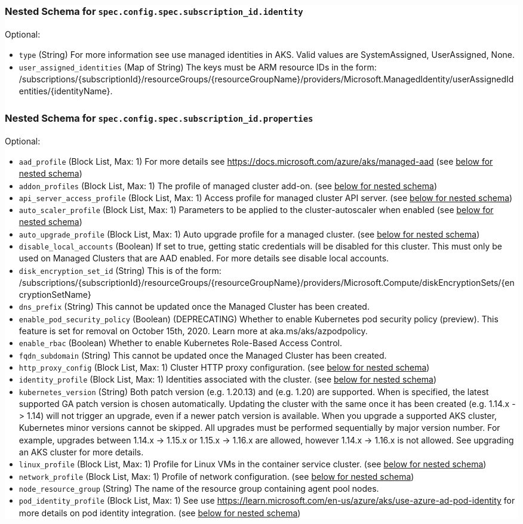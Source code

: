 <a id="nestedblock--spec--config--spec--subscription_id--identity"></a>
### Nested Schema for `spec.config.spec.subscription_id.identity`

Optional:

- `type` (String) For more information see use managed identities in AKS. Valid values are SystemAssigned, UserAssigned, None.
- `user_assigned_identities` (Map of String) The keys must be ARM resource IDs in the form: /subscriptions/{subscriptionId}/resourceGroups/{resourceGroupName}/providers/Microsoft.ManagedIdentity/userAssignedIdentities/{identityName}.


<a id="nestedblock--spec--config--spec--subscription_id--properties"></a>
### Nested Schema for `spec.config.spec.subscription_id.properties`

Optional:

- `aad_profile` (Block List, Max: 1) For more details see https://docs.microsoft.com/azure/aks/managed-aad (see [below for nested schema](#nestedblock--spec--config--spec--subscription_id--properties--aad_profile))
- `addon_profiles` (Block List, Max: 1) The profile of managed cluster add-on. (see [below for nested schema](#nestedblock--spec--config--spec--subscription_id--properties--addon_profiles))
- `api_server_access_profile` (Block List, Max: 1) Access profile for managed cluster API server. (see [below for nested schema](#nestedblock--spec--config--spec--subscription_id--properties--api_server_access_profile))
- `auto_scaler_profile` (Block List, Max: 1) Parameters to be applied to the cluster-autoscaler when enabled (see [below for nested schema](#nestedblock--spec--config--spec--subscription_id--properties--auto_scaler_profile))
- `auto_upgrade_profile` (Block List, Max: 1) Auto upgrade profile for a managed cluster. (see [below for nested schema](#nestedblock--spec--config--spec--subscription_id--properties--auto_upgrade_profile))
- `disable_local_accounts` (Boolean) If set to true, getting static credentials will be disabled for this cluster. This must only be used on Managed Clusters that are AAD enabled. For more details see disable local accounts.
- `disk_encryption_set_id` (String) This is of the form: /subscriptions/{subscriptionId}/resourceGroups/{resourceGroupName}/providers/Microsoft.Compute/diskEncryptionSets/{encryptionSetName}
- `dns_prefix` (String) This cannot be updated once the Managed Cluster has been created.
- `enable_pod_security_policy` (Boolean) (DEPRECATING) Whether to enable Kubernetes pod security policy (preview). This feature is set for removal on October 15th, 2020. Learn more at aka.ms/aks/azpodpolicy.
- `enable_rbac` (Boolean) Whether to enable Kubernetes Role-Based Access Control.
- `fqdn_subdomain` (String) This cannot be updated once the Managed Cluster has been created.
- `http_proxy_config` (Block List, Max: 1) Cluster HTTP proxy configuration. (see [below for nested schema](#nestedblock--spec--config--spec--subscription_id--properties--http_proxy_config))
- `identity_profile` (Block List, Max: 1) Identities associated with the cluster. (see [below for nested schema](#nestedblock--spec--config--spec--subscription_id--properties--identity_profile))
- `kubernetes_version` (String) Both patch version (e.g. 1.20.13) and (e.g. 1.20) are supported. When is specified, the latest supported GA patch version is chosen automatically. Updating the cluster with the same once it has been created (e.g. 1.14.x -> 1.14) will not trigger an upgrade, even if a newer patch version is available. When you upgrade a supported AKS cluster, Kubernetes minor versions cannot be skipped. All upgrades must be performed sequentially by major version number. For example, upgrades between 1.14.x -> 1.15.x or 1.15.x -> 1.16.x are allowed, however 1.14.x -> 1.16.x is not allowed. See upgrading an AKS cluster for more details.
- `linux_profile` (Block List, Max: 1) Profile for Linux VMs in the container service cluster. (see [below for nested schema](#nestedblock--spec--config--spec--subscription_id--properties--linux_profile))
- `network_profile` (Block List, Max: 1) Profile of network configuration. (see [below for nested schema](#nestedblock--spec--config--spec--subscription_id--properties--network_profile))
- `node_resource_group` (String) The name of the resource group containing agent pool nodes.
- `pod_identity_profile` (Block List, Max: 1) See use https://learn.microsoft.com/en-us/azure/aks/use-azure-ad-pod-identity for more details on pod identity integration. (see [below for nested schema](#nestedblock--spec--config--spec--subscription_id--properties--pod_identity_profile))